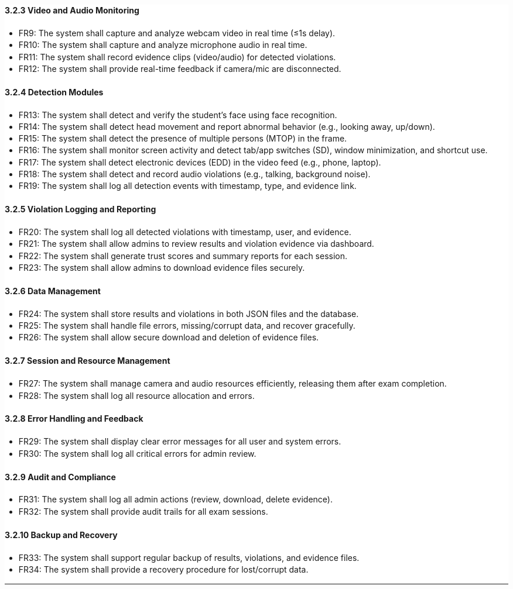 #### 3.2.3 Video and Audio Monitoring

- FR9: The system shall capture and analyze webcam video in real time (≤1s delay).
- FR10: The system shall capture and analyze microphone audio in real time.
- FR11: The system shall record evidence clips (video/audio) for detected violations.
- FR12: The system shall provide real-time feedback if camera/mic are disconnected.

#### 3.2.4 Detection Modules

- FR13: The system shall detect and verify the student’s face using face recognition.
- FR14: The system shall detect head movement and report abnormal behavior (e.g., looking away, up/down).
- FR15: The system shall detect the presence of multiple persons (MTOP) in the frame.
- FR16: The system shall monitor screen activity and detect tab/app switches (SD), window minimization, and shortcut use.
- FR17: The system shall detect electronic devices (EDD) in the video feed (e.g., phone, laptop).
- FR18: The system shall detect and record audio violations (e.g., talking, background noise).
- FR19: The system shall log all detection events with timestamp, type, and evidence link.

#### 3.2.5 Violation Logging and Reporting

- FR20: The system shall log all detected violations with timestamp, user, and evidence.
- FR21: The system shall allow admins to review results and violation evidence via dashboard.
- FR22: The system shall generate trust scores and summary reports for each session.
- FR23: The system shall allow admins to download evidence files securely.

#### 3.2.6 Data Management

- FR24: The system shall store results and violations in both JSON files and the database.
- FR25: The system shall handle file errors, missing/corrupt data, and recover gracefully.
- FR26: The system shall allow secure download and deletion of evidence files.

#### 3.2.7 Session and Resource Management

- FR27: The system shall manage camera and audio resources efficiently, releasing them after exam completion.
- FR28: The system shall log all resource allocation and errors.

#### 3.2.8 Error Handling and Feedback

- FR29: The system shall display clear error messages for all user and system errors.
- FR30: The system shall log all critical errors for admin review.

#### 3.2.9 Audit and Compliance

- FR31: The system shall log all admin actions (review, download, delete evidence).
- FR32: The system shall provide audit trails for all exam sessions.

#### 3.2.10 Backup and Recovery

- FR33: The system shall support regular backup of results, violations, and evidence files.
- FR34: The system shall provide a recovery procedure for lost/corrupt data.

---

